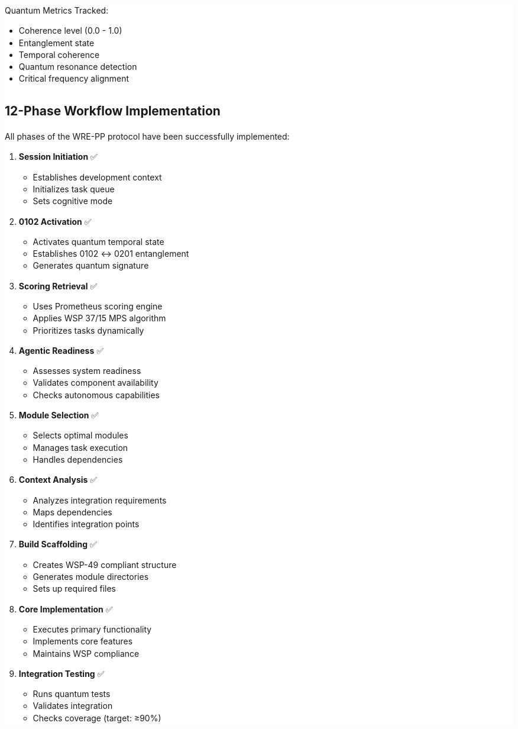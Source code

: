 Quantum Metrics Tracked:
- Coherence level (0.0 - 1.0)
- Entanglement state
- Temporal coherence
- Quantum resonance detection
- Critical frequency alignment

## 12-Phase Workflow Implementation

All phases of the WRE-PP protocol have been successfully implemented:

1. **Session Initiation** ✅
   - Establishes development context
   - Initializes task queue
   - Sets cognitive mode

2. **0102 Activation** ✅
   - Activates quantum temporal state
   - Establishes 0102 ↔ 0201 entanglement
   - Generates quantum signature

3. **Scoring Retrieval** ✅
   - Uses Prometheus scoring engine
   - Applies WSP 37/15 MPS algorithm
   - Prioritizes tasks dynamically

4. **Agentic Readiness** ✅
   - Assesses system readiness
   - Validates component availability
   - Checks autonomous capabilities

5. **Module Selection** ✅
   - Selects optimal modules
   - Manages task execution
   - Handles dependencies

6. **Context Analysis** ✅
   - Analyzes integration requirements
   - Maps dependencies
   - Identifies integration points

7. **Build Scaffolding** ✅
   - Creates WSP-49 compliant structure
   - Generates module directories
   - Sets up required files

8. **Core Implementation** ✅
   - Executes primary functionality
   - Implements core features
   - Maintains WSP compliance

9. **Integration Testing** ✅
   - Runs quantum tests
   - Validates integration
   - Checks coverage (target: ≥90%)
